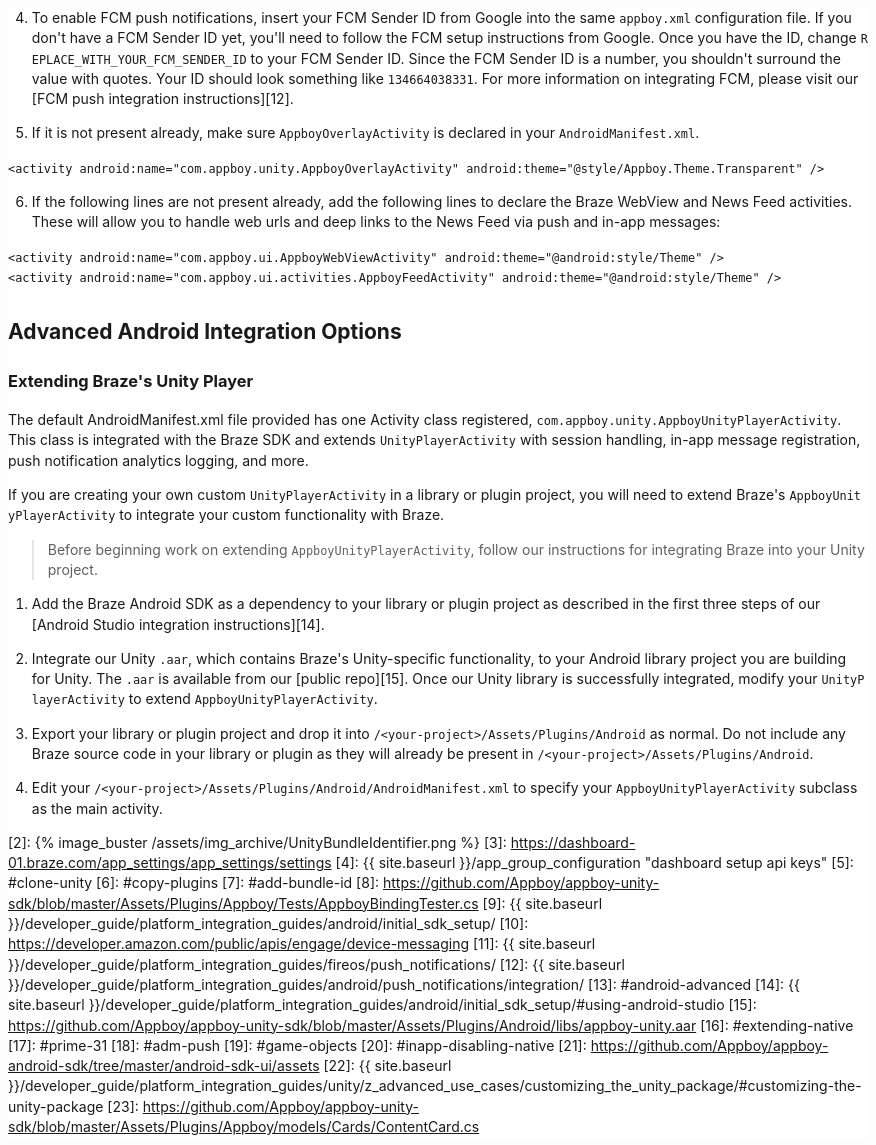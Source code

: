 4. To enable FCM push notifications, insert your FCM Sender ID from Google into the same `appboy.xml` configuration file. If you don't have a FCM Sender ID yet, you'll need to follow the FCM setup instructions from Google. Once you have the ID, change `REPLACE_WITH_YOUR_FCM_SENDER_ID` to your FCM Sender ID. Since the FCM Sender ID is a number, you shouldn't surround the value with quotes. Your ID should look something like `134664038331`.  For more information on integrating FCM, please visit our [FCM push integration instructions][12].

5. If it is not present already, make sure `AppboyOverlayActivity` is declared in your `AndroidManifest.xml`.

```
<activity android:name="com.appboy.unity.AppboyOverlayActivity" android:theme="@style/Appboy.Theme.Transparent" />
```

6. If the following lines are not present already, add the following lines to declare the Braze WebView and News Feed activities.  These will allow you to handle web urls and deep links to the News Feed via push and in-app messages:

```
<activity android:name="com.appboy.ui.AppboyWebViewActivity" android:theme="@android:style/Theme" />
<activity android:name="com.appboy.ui.activities.AppboyFeedActivity" android:theme="@android:style/Theme" />
```

## Advanced Android Integration Options

### Extending Braze's Unity Player

The default AndroidManifest.xml file provided has one Activity class registered, `com.appboy.unity.AppboyUnityPlayerActivity`.  This class is integrated with the Braze SDK and extends `UnityPlayerActivity` with session handling, in-app message registration, push notification analytics logging, and more.  

If you are creating your own custom `UnityPlayerActivity` in a library or plugin project, you will need to extend Braze's `AppboyUnityPlayerActivity` to integrate your custom functionality with Braze.

>  Before beginning work on extending `AppboyUnityPlayerActivity`, follow our instructions for integrating Braze into your Unity project.

1. Add the Braze Android SDK as a dependency to your library or plugin project as described in the first three steps of our [Android Studio integration instructions][14].

2. Integrate our Unity `.aar`, which contains Braze's Unity-specific functionality, to your Android library project you are building for Unity.  The `.aar` is available from our [public repo][15].  Once our Unity library is successfully integrated, modify your `UnityPlayerActivity` to extend `AppboyUnityPlayerActivity`.  

3. Export your library or plugin project and drop it into `/<your-project>/Assets/Plugins/Android` as normal.  Do not include any Braze source code in your library or plugin as they will already be present in `/<your-project>/Assets/Plugins/Android`.

4. Edit your `/<your-project>/Assets/Plugins/Android/AndroidManifest.xml` to specify your `AppboyUnityPlayerActivity` subclass as the main activity.


[1]: https://github.com/appboy/appboy-unity-sdk
[2]: {% image_buster /assets/img_archive/UnityBundleIdentifier.png %}
[3]: https://dashboard-01.braze.com/app_settings/app_settings/settings
[4]: {{ site.baseurl }}/app_group_configuration "dashboard setup api keys"
[5]: #clone-unity
[6]: #copy-plugins
[7]: #add-bundle-id
[8]: https://github.com/Appboy/appboy-unity-sdk/blob/master/Assets/Plugins/Appboy/Tests/AppboyBindingTester.cs
[9]: {{ site.baseurl }}/developer_guide/platform_integration_guides/android/initial_sdk_setup/
[10]: https://developer.amazon.com/public/apis/engage/device-messaging
[11]: {{ site.baseurl }}/developer_guide/platform_integration_guides/fireos/push_notifications/
[12]: {{ site.baseurl }}/developer_guide/platform_integration_guides/android/push_notifications/integration/
[13]: #android-advanced
[14]: {{ site.baseurl }}/developer_guide/platform_integration_guides/android/initial_sdk_setup/#using-android-studio
[15]: https://github.com/Appboy/appboy-unity-sdk/blob/master/Assets/Plugins/Android/libs/appboy-unity.aar
[16]: #extending-native
[17]: #prime-31
[18]: #adm-push
[19]: #game-objects
[20]: #inapp-disabling-native
[21]: https://github.com/Appboy/appboy-android-sdk/tree/master/android-sdk-ui/assets
[22]: {{ site.baseurl }}/developer_guide/platform_integration_guides/unity/z_advanced_use_cases/customizing_the_unity_package/#customizing-the-unity-package
[23]: https://github.com/Appboy/appboy-unity-sdk/blob/master/Assets/Plugins/Appboy/models/Cards/ContentCard.cs